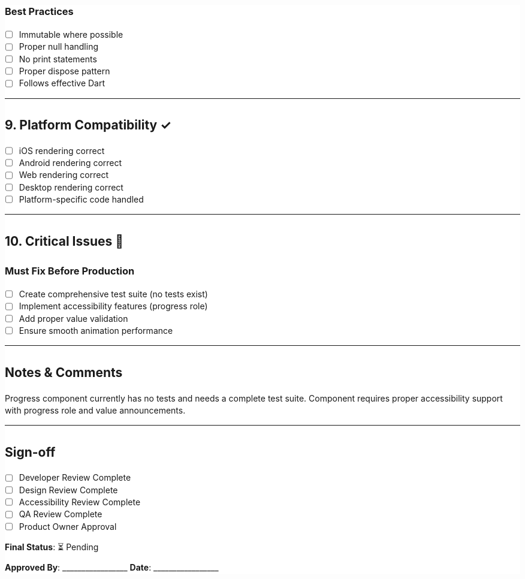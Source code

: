 ### Best Practices
- [ ] Immutable where possible
- [ ] Proper null handling
- [ ] No print statements
- [ ] Proper dispose pattern
- [ ] Follows effective Dart

---

## 9. Platform Compatibility ✓

- [ ] iOS rendering correct
- [ ] Android rendering correct
- [ ] Web rendering correct
- [ ] Desktop rendering correct
- [ ] Platform-specific code handled

---

## 10. Critical Issues 🔴

### Must Fix Before Production
- [ ] Create comprehensive test suite (no tests exist)
- [ ] Implement accessibility features (progress role)
- [ ] Add proper value validation
- [ ] Ensure smooth animation performance

---

## Notes & Comments

Progress component currently has no tests and needs a complete test suite. Component requires proper accessibility support with progress role and value announcements.

---

## Sign-off

- [ ] Developer Review Complete
- [ ] Design Review Complete
- [ ] Accessibility Review Complete
- [ ] QA Review Complete
- [ ] Product Owner Approval

**Final Status**: ⏳ Pending

**Approved By**: _________________ **Date**: _________________
